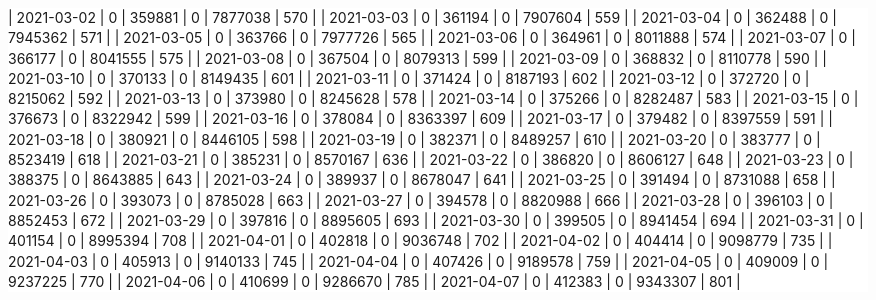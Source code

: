 | 2021-03-02 | 0 | 359881 | 0 | 7877038 | 570 |
| 2021-03-03 | 0 | 361194 | 0 | 7907604 | 559 |
| 2021-03-04 | 0 | 362488 | 0 | 7945362 | 571 |
| 2021-03-05 | 0 | 363766 | 0 | 7977726 | 565 |
| 2021-03-06 | 0 | 364961 | 0 | 8011888 | 574 |
| 2021-03-07 | 0 | 366177 | 0 | 8041555 | 575 |
| 2021-03-08 | 0 | 367504 | 0 | 8079313 | 599 |
| 2021-03-09 | 0 | 368832 | 0 | 8110778 | 590 |
| 2021-03-10 | 0 | 370133 | 0 | 8149435 | 601 |
| 2021-03-11 | 0 | 371424 | 0 | 8187193 | 602 |
| 2021-03-12 | 0 | 372720 | 0 | 8215062 | 592 |
| 2021-03-13 | 0 | 373980 | 0 | 8245628 | 578 |
| 2021-03-14 | 0 | 375266 | 0 | 8282487 | 583 |
| 2021-03-15 | 0 | 376673 | 0 | 8322942 | 599 |
| 2021-03-16 | 0 | 378084 | 0 | 8363397 | 609 |
| 2021-03-17 | 0 | 379482 | 0 | 8397559 | 591 |
| 2021-03-18 | 0 | 380921 | 0 | 8446105 | 598 |
| 2021-03-19 | 0 | 382371 | 0 | 8489257 | 610 |
| 2021-03-20 | 0 | 383777 | 0 | 8523419 | 618 |
| 2021-03-21 | 0 | 385231 | 0 | 8570167 | 636 |
| 2021-03-22 | 0 | 386820 | 0 | 8606127 | 648 |
| 2021-03-23 | 0 | 388375 | 0 | 8643885 | 643 |
| 2021-03-24 | 0 | 389937 | 0 | 8678047 | 641 |
| 2021-03-25 | 0 | 391494 | 0 | 8731088 | 658 |
| 2021-03-26 | 0 | 393073 | 0 | 8785028 | 663 |
| 2021-03-27 | 0 | 394578 | 0 | 8820988 | 666 |
| 2021-03-28 | 0 | 396103 | 0 | 8852453 | 672 |
| 2021-03-29 | 0 | 397816 | 0 | 8895605 | 693 |
| 2021-03-30 | 0 | 399505 | 0 | 8941454 | 694 |
| 2021-03-31 | 0 | 401154 | 0 | 8995394 | 708 |
| 2021-04-01 | 0 | 402818 | 0 | 9036748 | 702 |
| 2021-04-02 | 0 | 404414 | 0 | 9098779 | 735 |
| 2021-04-03 | 0 | 405913 | 0 | 9140133 | 745 |
| 2021-04-04 | 0 | 407426 | 0 | 9189578 | 759 |
| 2021-04-05 | 0 | 409009 | 0 | 9237225 | 770 |
| 2021-04-06 | 0 | 410699 | 0 | 9286670 | 785 |
| 2021-04-07 | 0 | 412383 | 0 | 9343307 | 801 |
